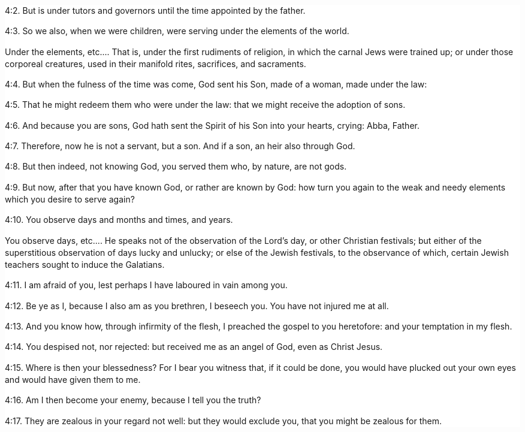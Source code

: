4:2. But is under tutors and governors until the time appointed by the
father.

4:3. So we also, when we were children, were serving under the elements
of the world.

Under the elements, etc.... That is, under the first rudiments of
religion, in which the carnal Jews were trained up; or under those
corporeal creatures, used in their manifold rites, sacrifices, and
sacraments.

4:4. But when the fulness of the time was come, God sent his Son, made
of a woman, made under the law:

4:5. That he might redeem them who were under the law: that we might
receive the adoption of sons.

4:6. And because you are sons, God hath sent the Spirit of his Son into
your hearts, crying: Abba, Father.

4:7. Therefore, now he is not a servant, but a son. And if a son, an
heir also through God.

4:8. But then indeed, not knowing God, you served them who, by nature,
are not gods.

4:9. But now, after that you have known God, or rather are known by
God: how turn you again to the weak and needy elements which you desire
to serve again?

4:10. You observe days and months and times, and years.

You observe days, etc.... He speaks not of the observation of the
Lord’s day, or other Christian festivals; but either of the
superstitious observation of days lucky and unlucky; or else of the
Jewish festivals, to the observance of which, certain Jewish teachers
sought to induce the Galatians.

4:11. I am afraid of you, lest perhaps I have laboured in vain among
you.

4:12. Be ye as I, because I also am as you brethren, I beseech you. You
have not injured me at all.

4:13. And you know how, through infirmity of the flesh, I preached the
gospel to you heretofore: and your temptation in my flesh.

4:14. You despised not, nor rejected: but received me as an angel of
God, even as Christ Jesus.

4:15. Where is then your blessedness? For I bear you witness that, if
it could be done, you would have plucked out your own eyes and would
have given them to me.

4:16. Am I then become your enemy, because I tell you the truth?

4:17. They are zealous in your regard not well: but they would exclude
you, that you might be zealous for them.
